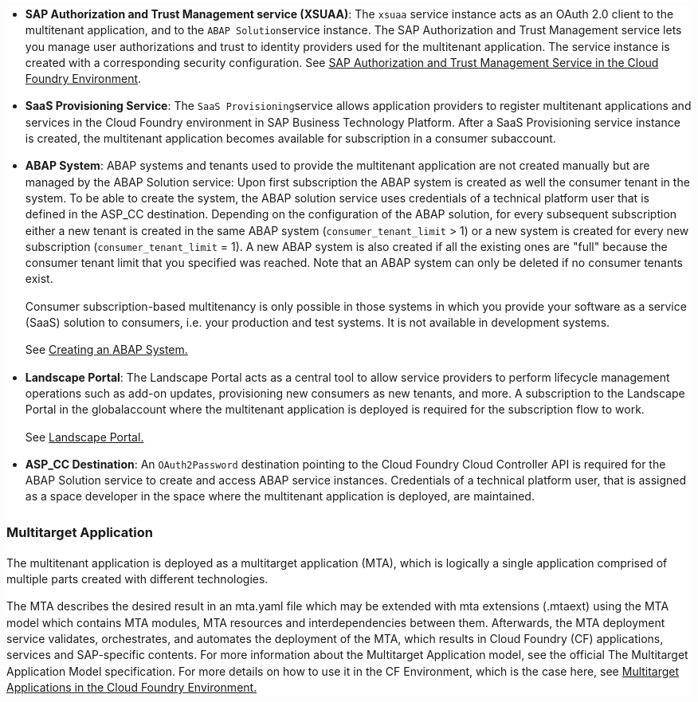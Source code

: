 -   **SAP Authorization and Trust Management service \(XSUAA\)**: The `xsuaa` service instance acts as an OAuth 2.0 client to the multitenant application, and to the `ABAP Solution`service instance. The SAP Authorization and Trust Management service lets you manage user authorizations and trust to identity providers used for the multitenant application. The service instance is created with a corresponding security configuration. See [SAP Authorization and Trust Management Service in the Cloud Foundry Environment](https://help.sap.com/docs/CP_AUTHORIZ_TRUST_MNG/ae8e8427ecdf407790d96dad93b5f723/6373bb7a96114d619bfdfdc6f505d1b9.html?version=Cloud&locale=en-US).

-   **SaaS Provisioning Service**: The `SaaS Provisioning`service allows application providers to register multitenant applications and services in the Cloud Foundry environment in SAP Business Technology Platform. After a SaaS Provisioning service instance is created, the multitenant application becomes available for subscription in a consumer subaccount.

-   **ABAP System**: ABAP systems and tenants used to provide the multitenant application are not created manually but are managed by the ABAP Solution service: Upon first subscription the ABAP system is created as well the consumer tenant in the system. To be able to create the system, the ABAP solution service uses credentials of a technical platform user that is defined in the ASP\_CC destination. Depending on the configuration of the ABAP solution, for every subsequent subscription either a new tenant is created in the same ABAP system \(`consumer_tenant_limit` \> 1\) or a new system is created for every new subscription \(`consumer_tenant_limit` = 1\). A new ABAP system is also created if all the existing ones are "full" because the consumer tenant limit that you specified was reached. Note that an ABAP system can only be deleted if no consumer tenants exist.

    Consumer subscription-based multitenancy is only possible in those systems in which you provide your software as a service \(SaaS\) solution to consumers, i.e. your production and test systems. It is not available in development systems.

    See [Creating an ABAP System.](https://help.sap.com/docs/BTP/60f1b283f0fd4d0aa7b3f8cea4d73d1d/50b32f144e184154987a06e4b55ce447.html?state=DRAFT&version=Internal)

-   **Landscape Portal**: The Landscape Portal acts as a central tool to allow service providers to perform lifecycle management operations such as add-on updates, provisioning new consumers as new tenants, and more. A subscription to the Landscape Portal in the globalaccount where the multitenant application is deployed is required for the subscription flow to work.

    See [Landscape Portal.](https://help.sap.com/docs/BTP/60f1b283f0fd4d0aa7b3f8cea4d73d1d/5eb70fb003954619b09224167a0afaa4.html?state=DRAFT&version=Internal)

-   **ASP\_CC Destination**: An `OAuth2Password` destination pointing to the Cloud Foundry Cloud Controller API is required for the ABAP Solution service to create and access ABAP service instances. Credentials of a technical platform user, that is assigned as a space developer in the space where the multitenant application is deployed, are maintained.






### Multitarget Application

The multitenant application is deployed as a multitarget application \(MTA\), which is logically a single application comprised of multiple parts created with different technologies.

The MTA describes the desired result in an mta.yaml file which may be extended with mta extensions \(.mtaext\) using the MTA model which contains MTA modules, MTA resources and interdependencies between them. Afterwards, the MTA deployment service validates, orchestrates, and automates the deployment of the MTA, which results in Cloud Foundry \(CF\) applications, services and SAP-specific contents. For more information about the Multitarget Application model, see the official The Multitarget Application Model specification. For more details on how to use it in the CF Environment, which is the case here, see [Multitarget Applications in the Cloud Foundry Environment.](https://help.sap.com/docs/BTP/65de2977205c403bbc107264b8eccf4b/d04fc0e2ad894545aebfd7126384307c.html?locale=en-US&version=Cloud)
